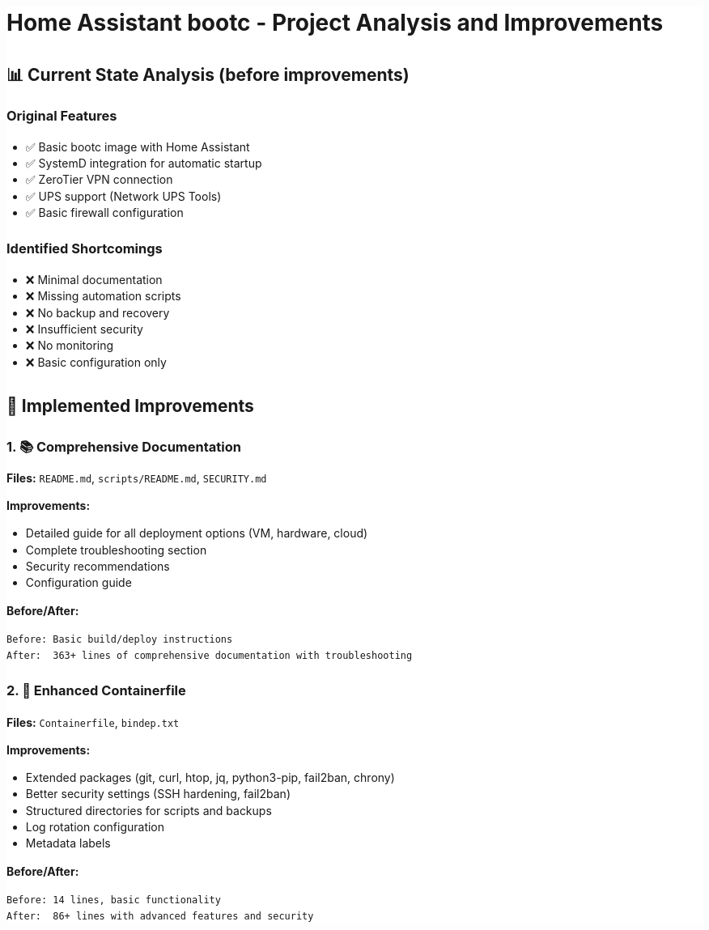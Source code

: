 # Home Assistant bootc - Project Analysis and Improvements

## 📊 Current State Analysis (before improvements)

### Original Features
- ✅ Basic bootc image with Home Assistant
- ✅ SystemD integration for automatic startup
- ✅ ZeroTier VPN connection
- ✅ UPS support (Network UPS Tools)
- ✅ Basic firewall configuration

### Identified Shortcomings
- ❌ Minimal documentation
- ❌ Missing automation scripts
- ❌ No backup and recovery
- ❌ Insufficient security
- ❌ No monitoring
- ❌ Basic configuration only

## 🚀 Implemented Improvements

### 1. 📚 Comprehensive Documentation
**Files:** `README.md`, `scripts/README.md`, `SECURITY.md`

**Improvements:**
- Detailed guide for all deployment options (VM, hardware, cloud)
- Complete troubleshooting section
- Security recommendations
- Configuration guide

**Before/After:**
```
Before: Basic build/deploy instructions
After:  363+ lines of comprehensive documentation with troubleshooting
```

### 2. 🔨 Enhanced Containerfile
**Files:** `Containerfile`, `bindep.txt`

**Improvements:**
- Extended packages (git, curl, htop, jq, python3-pip, fail2ban, chrony)
- Better security settings (SSH hardening, fail2ban)
- Structured directories for scripts and backups
- Log rotation configuration
- Metadata labels

**Before/After:**
```
Before: 14 lines, basic functionality
After:  86+ lines with advanced features and security
```
